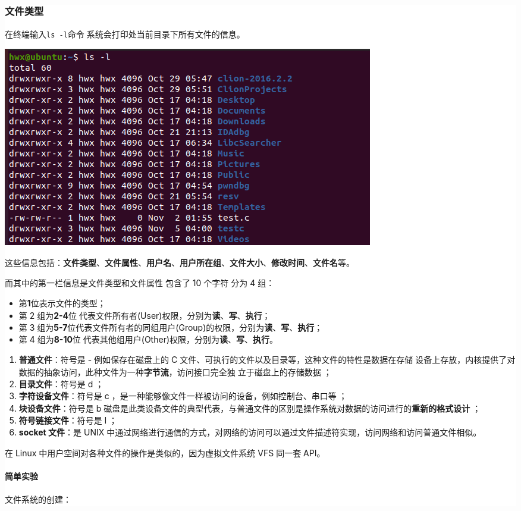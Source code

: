 ### 文件类型

在终端输入`ls -l`命令 系统会打印处当前目录下所有文件的信息。

![image-20220320100405899](./_assets/cbea6761a0164906b8396942cf61c664/image-20220320100405899.png)

这些信息包括：**文件类型**、**文件属性**、**用户名**、**用户所在组**、**文件大小**、**修改时间**、**文件名**等。

而其中的第一栏信息是文件类型和文件属性 包含了 10 个字符 分为 4 组：

- 第**1**位表示文件的类型；
- 第 2 组为**2-4**位 代表文件所有者(User)权限，分别为**读**、**写**、**执行**；
- 第 3 组为**5-7**位代表文件所有者的同组用户(Group)的权限，分别为**读**、**写**、**执行**；
- 第 4 组为**8-10**位 代表其他组用户(Other)权限，分别为**读**、**写**、**执行**。

1. **普通文件**：符号是 - 例如保存在磁盘上的 C 文件、可执行的文件以及目录等，这种文件的特性是数据在存储 设备上存放，内核提供了对数据的抽象访问，此种文件为一种**字节流**，访问接口完全独 立于磁盘上的存储数据 ；
2. **目录文件**：符号是 d ；
3. **字符设备文件**：符号是 c ，是一种能够像文件一样被访问的设备，例如控制台、串口等 ；
4. **块设备文件**：符号是 b 磁盘是此类设备文件的典型代表，与普通文件的区别是操作系统对数据的访问进行的**重新的格式设计** ；
5. **符号链接文件**：符号是 l ；
6. **socket 文件**：是 UNIX 中通过网络进行通信的方式，对网络的访问可以通过文件描述符实现，访问网络和访问普通文件相似。

在 Linux 中用户空间对各种文件的操作是类似的，因为虚拟文件系统 VFS 同一套 API。

#### 简单实验

文件系统的创建：
